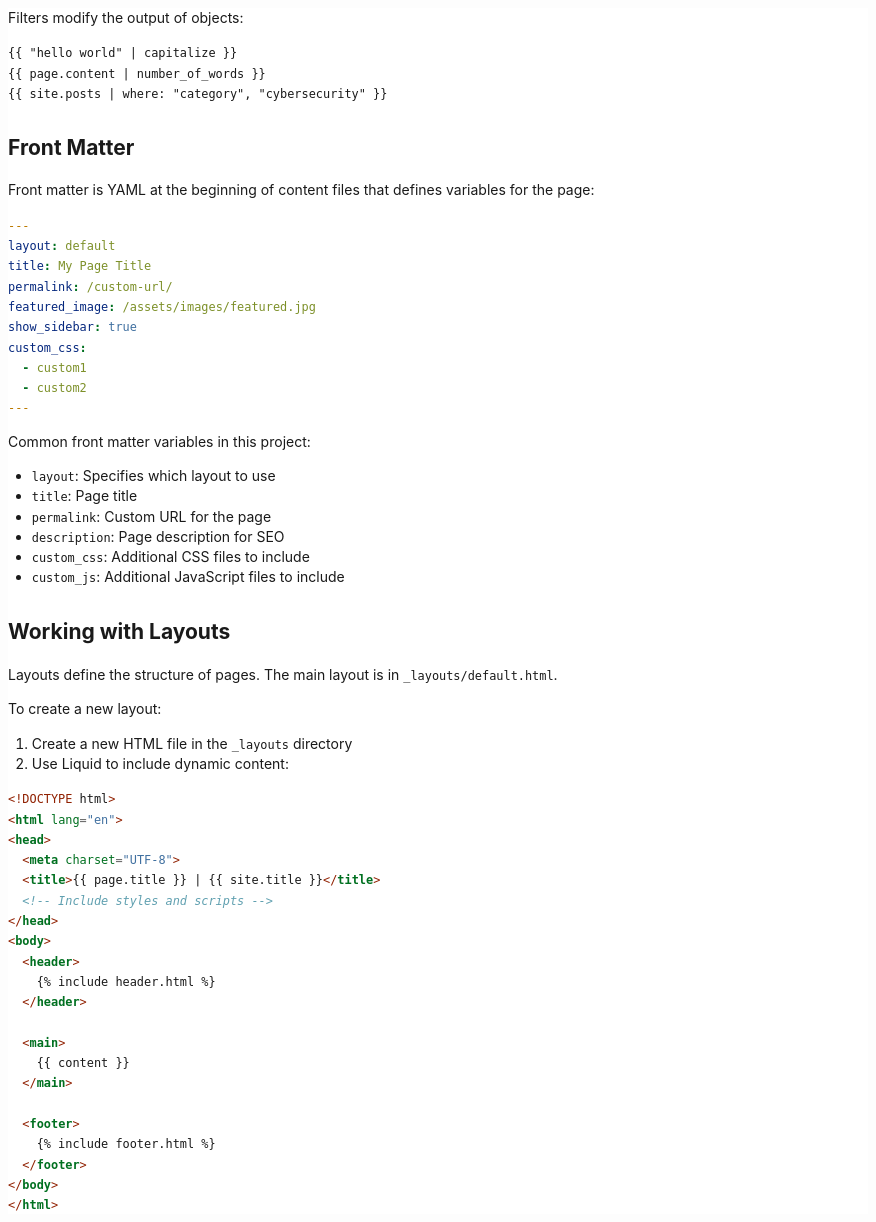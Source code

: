 Filters modify the output of objects:

```liquid
{{ "hello world" | capitalize }}
{{ page.content | number_of_words }}
{{ site.posts | where: "category", "cybersecurity" }}
```

## Front Matter

Front matter is YAML at the beginning of content files that defines variables for the page:

```yaml
---
layout: default
title: My Page Title
permalink: /custom-url/
featured_image: /assets/images/featured.jpg
show_sidebar: true
custom_css:
  - custom1
  - custom2
---
```

Common front matter variables in this project:

- `layout`: Specifies which layout to use
- `title`: Page title
- `permalink`: Custom URL for the page
- `description`: Page description for SEO
- `custom_css`: Additional CSS files to include
- `custom_js`: Additional JavaScript files to include

## Working with Layouts

Layouts define the structure of pages. The main layout is in `_layouts/default.html`.

To create a new layout:

1. Create a new HTML file in the `_layouts` directory
2. Use Liquid to include dynamic content:

```html
<!DOCTYPE html>
<html lang="en">
<head>
  <meta charset="UTF-8">
  <title>{{ page.title }} | {{ site.title }}</title>
  <!-- Include styles and scripts -->
</head>
<body>
  <header>
    {% include header.html %}
  </header>
  
  <main>
    {{ content }}
  </main>
  
  <footer>
    {% include footer.html %}
  </footer>
</body>
</html>
```

